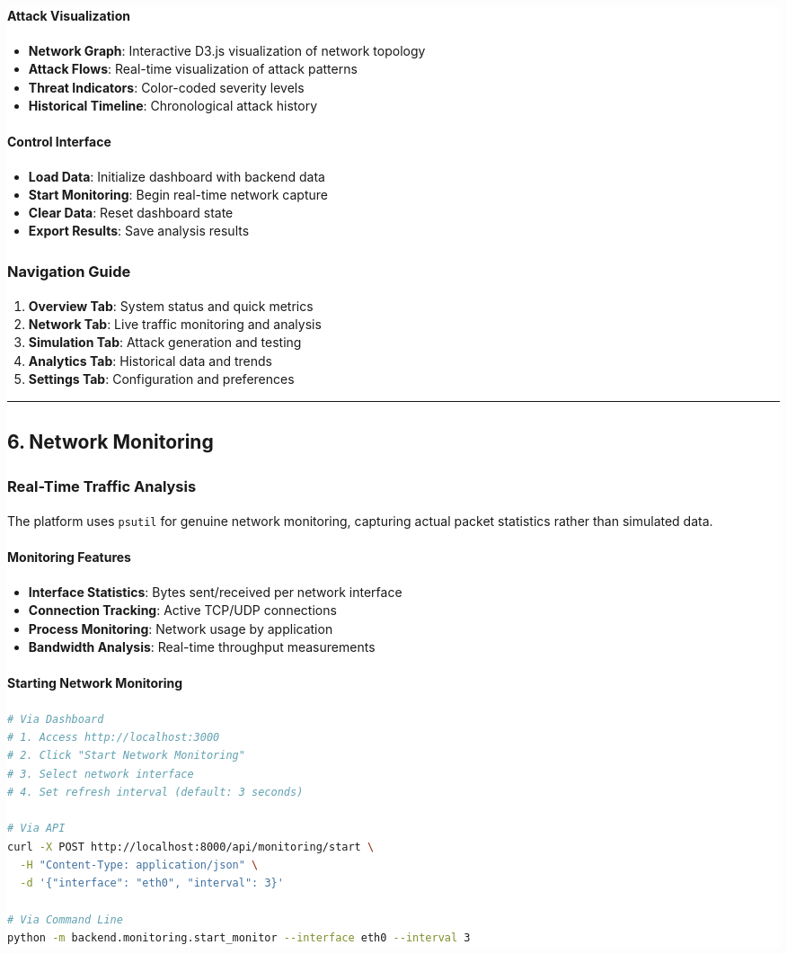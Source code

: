 #### Attack Visualization

- **Network Graph**: Interactive D3.js visualization of network topology
- **Attack Flows**: Real-time visualization of attack patterns
- **Threat Indicators**: Color-coded severity levels
- **Historical Timeline**: Chronological attack history

#### Control Interface

- **Load Data**: Initialize dashboard with backend data
- **Start Monitoring**: Begin real-time network capture
- **Clear Data**: Reset dashboard state
- **Export Results**: Save analysis results

### Navigation Guide

1. **Overview Tab**: System status and quick metrics
2. **Network Tab**: Live traffic monitoring and analysis
3. **Simulation Tab**: Attack generation and testing
4. **Analytics Tab**: Historical data and trends
5. **Settings Tab**: Configuration and preferences

---

## 6. Network Monitoring

### Real-Time Traffic Analysis

The platform uses `psutil` for genuine network monitoring, capturing actual packet statistics rather than simulated data.

#### Monitoring Features

- **Interface Statistics**: Bytes sent/received per network interface
- **Connection Tracking**: Active TCP/UDP connections
- **Process Monitoring**: Network usage by application
- **Bandwidth Analysis**: Real-time throughput measurements

#### Starting Network Monitoring

```bash
# Via Dashboard
# 1. Access http://localhost:3000
# 2. Click "Start Network Monitoring"
# 3. Select network interface
# 4. Set refresh interval (default: 3 seconds)

# Via API
curl -X POST http://localhost:8000/api/monitoring/start \
  -H "Content-Type: application/json" \
  -d '{"interface": "eth0", "interval": 3}'

# Via Command Line
python -m backend.monitoring.start_monitor --interface eth0 --interval 3
```

